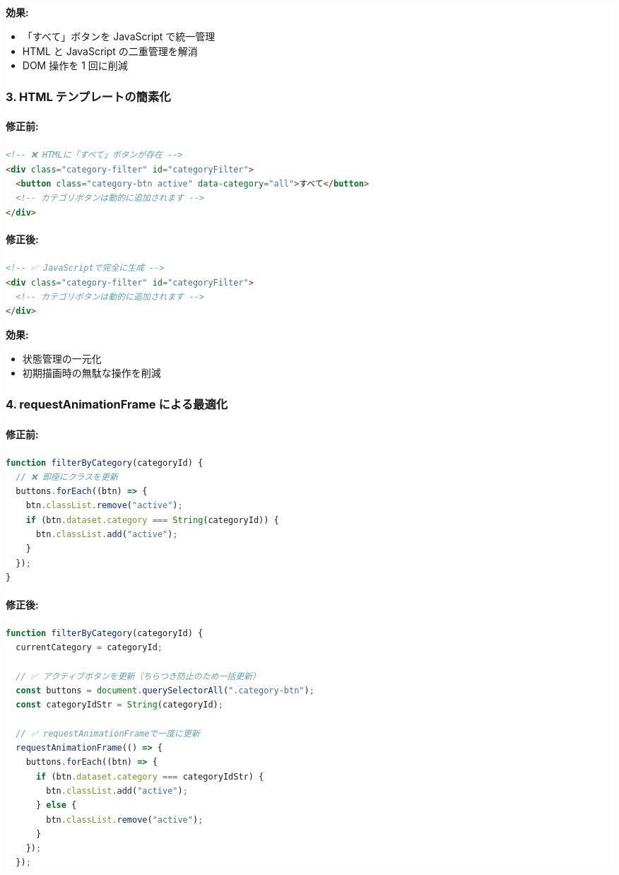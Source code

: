 **効果:**

- 「すべて」ボタンを JavaScript で統一管理
- HTML と JavaScript の二重管理を解消
- DOM 操作を 1 回に削減

### 3. **HTML テンプレートの簡素化**

#### **修正前:**

```html
<!-- ❌ HTMLに「すべて」ボタンが存在 -->
<div class="category-filter" id="categoryFilter">
  <button class="category-btn active" data-category="all">すべて</button>
  <!-- カテゴリボタンは動的に追加されます -->
</div>
```

#### **修正後:**

```html
<!-- ✅ JavaScriptで完全に生成 -->
<div class="category-filter" id="categoryFilter">
  <!-- カテゴリボタンは動的に追加されます -->
</div>
```

**効果:**

- 状態管理の一元化
- 初期描画時の無駄な操作を削減

### 4. **requestAnimationFrame による最適化**

#### **修正前:**

```javascript
function filterByCategory(categoryId) {
  // ❌ 即座にクラスを更新
  buttons.forEach((btn) => {
    btn.classList.remove("active");
    if (btn.dataset.category === String(categoryId)) {
      btn.classList.add("active");
    }
  });
}
```

#### **修正後:**

```javascript
function filterByCategory(categoryId) {
  currentCategory = categoryId;

  // ✅ アクティブボタンを更新（ちらつき防止のため一括更新）
  const buttons = document.querySelectorAll(".category-btn");
  const categoryIdStr = String(categoryId);

  // ✅ requestAnimationFrameで一度に更新
  requestAnimationFrame(() => {
    buttons.forEach((btn) => {
      if (btn.dataset.category === categoryIdStr) {
        btn.classList.add("active");
      } else {
        btn.classList.remove("active");
      }
    });
  });
```